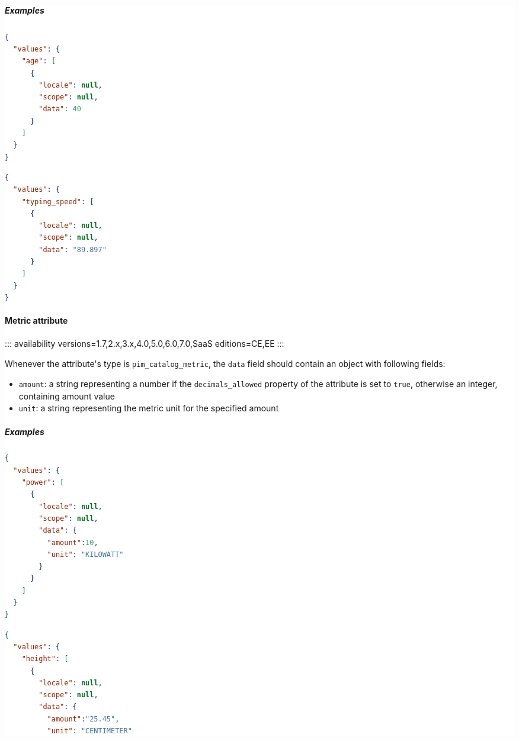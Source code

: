 ##### Examples
```json
{
  "values": {
    "age": [
      {
        "locale": null,
        "scope": null,
        "data": 40
      }
    ]
  }
}
```
```json
{
  "values": {
    "typing_speed": [
      {
        "locale": null,
        "scope": null,
        "data": "89.897"
      }
    ]
  }
}
```

#### Metric attribute
::: availability versions=1.7,2.x,3.x,4.0,5.0,6.0,7.0,SaaS editions=CE,EE
:::

Whenever the attribute's type is `pim_catalog_metric`, the `data` field should contain an object with following fields:
- `amount`: a string representing a number if the `decimals_allowed` property of the attribute is set to `true`, otherwise an integer, containing amount value
- `unit`: a string representing the metric unit for the specified amount

##### Examples
```json
{
  "values": {
    "power": [
      {
        "locale": null,
        "scope": null,
        "data": {
          "amount":10,
          "unit": "KILOWATT"
        }
      }
    ]
  }
}
```
```json
{
  "values": {
    "height": [
      {
        "locale": null,
        "scope": null,
        "data": {
          "amount":"25.45",
          "unit": "CENTIMETER"
```
